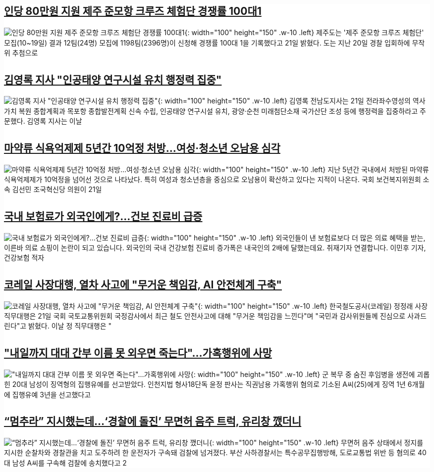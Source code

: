 ## [인당 80만원 지원 제주 준모항 크루즈 체험단 경쟁률 100대1](https://n.news.naver.com/mnews/article/421/0008551313)

![인당 80만원 지원 제주 준모항 크루즈 체험단 경쟁률 100대1](https://mimgnews.pstatic.net/image/origin/421/2025/10/21/8551313.jpg?type=nf220_150){: width="100" height="150" .w-10 .left}
제주도는 '제주 준모항 크루즈 체험단' 모집(10~19일) 결과 12팀(24명) 모집에 1198팀(2396명)이 신청해 경쟁률 100대 1을 기록했다고 21일 밝혔다. 도는 지난 20일 경찰 입회하에 무작위 추첨으로

## [김영록 지사 "인공태양 연구시설 유치 행정력 집중"](https://n.news.naver.com/mnews/article/421/0008551801)

![김영록 지사 "인공태양 연구시설 유치 행정력 집중"](https://mimgnews.pstatic.net/image/origin/421/2025/10/21/8551801.jpg?type=nf220_150){: width="100" height="150" .w-10 .left}
김영록 전남도지사는 21일 전라좌수영성의 역사가치 복원 종합계획과 목포항 종합발전계획 신속 수립, 인공태양 연구시설 유치, 광양·순천 미래첨단소재 국가산단 조성 등에 행정력을 집중하라고 주문했다. 김영록 지사는 이날

## [마약류 식욕억제제 5년간 10억정 처방…여성·청소년 오남용 심각](https://n.news.naver.com/mnews/article/009/0005576148)

![마약류 식욕억제제 5년간 10억정 처방…여성·청소년 오남용 심각](https://mimgnews.pstatic.net/image/origin/009/2025/10/21/5576148.jpg?type=nf220_150){: width="100" height="150" .w-10 .left}
지난 5년간 국내에서 처방된 마약류 식욕억제제가 10억정을 넘어선 것으로 나타났다. 특히 여성과 청소년층을 중심으로 오남용이 확산하고 있다는 지적이 나온다. 국회 보건복지위원회 소속 김선민 조국혁신당 의원이 21일

## [국내 보험료가 외국인에게?…건보 진료비 급증](https://n.news.naver.com/mnews/article/374/0000469609)

![국내 보험료가 외국인에게?…건보 진료비 급증](https://mimgnews.pstatic.net/image/origin/374/2025/10/21/469609.jpg?type=nf220_150){: width="100" height="150" .w-10 .left}
외국인들이 낸 보험료보다 더 많은 의료 혜택을 받는, 이른바 의료 쇼핑이 논란이 되고 있습니다. 외국인의 국내 건강보험 진료비 증가폭은 내국인의 2배에 달했는데요. 취재기자 연결합니다. 이민후 기자, 건강보험 적자

## [코레일 사장대행, 열차 사고에  "무거운 책임감, AI  안전체계 구축"](https://n.news.naver.com/mnews/article/003/0013547304)

![코레일 사장대행, 열차 사고에  "무거운 책임감, AI  안전체계 구축"](https://mimgnews.pstatic.net/image/origin/003/2025/10/21/13547304.jpg?type=nf220_150){: width="100" height="150" .w-10 .left}
한국철도공사(코레일) 정정래 사장 직무대행은 21일 국회 국토교통위원회 국정감사에서 최근 철도 안전사고에 대해 "무거운 책임감을 느낀다"며 "국민과 감사위원들께 진심으로 사과드린다"고 밝혔다. 이날 정 직무대행은 "

## ["내일까지 대대 간부 이름 못 외우면 죽는다"…가혹행위에 사망](https://n.news.naver.com/mnews/article/025/0003476697)

!["내일까지 대대 간부 이름 못 외우면 죽는다"…가혹행위에 사망](https://mimgnews.pstatic.net/image/origin/025/2025/10/21/3476697.jpg?type=nf220_150){: width="100" height="150" .w-10 .left}
군 복무 중 숨진 후임병을 생전에 괴롭힌 20대 남성이 징역형의 집행유예를 선고받았다. 인천지법 형사18단독 윤정 판사는 직권남용 가혹행위 혐의로 기소된 A씨(25)에게 징역 1년 6개월에 집행유예 3년을 선고했다고

## [“멈추라” 지시했는데…‘경찰에 돌진’ 무면허 음주 트럭, 유리창 깼더니](https://n.news.naver.com/mnews/article/009/0005576173)

![“멈추라” 지시했는데…‘경찰에 돌진’ 무면허 음주 트럭, 유리창 깼더니](https://mimgnews.pstatic.net/image/origin/009/2025/10/21/5576173.jpg?type=nf220_150){: width="100" height="150" .w-10 .left}
무면허 음주 상태에서 정지를 지시한 순찰차와 경찰관을 치고 도주하려 한 운전자가 구속돼 검찰에 넘겨졌다. 부산 사하경찰서는 특수공무집행방해, 도로교통법 위반 등 혐의로 40대 남성 A씨를 구속해 검찰에 송치했다고 2
